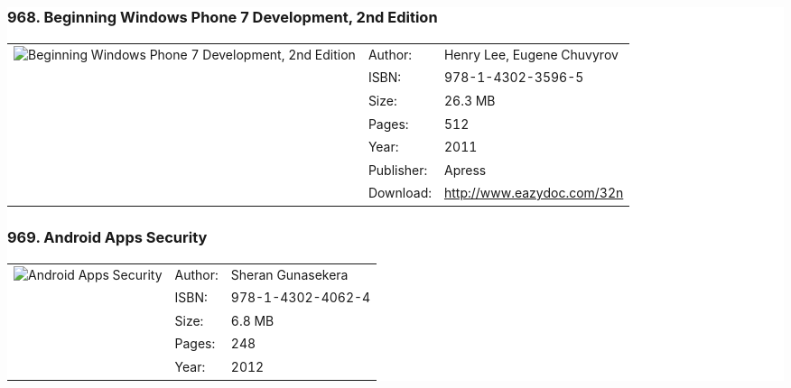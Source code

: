 ### 968. Beginning Windows Phone 7 Development, 2nd Edition

<table>
    <tr>
        <td rowspan="7">
            <img alt="Beginning Windows Phone 7 Development, 2nd Edition" src="http://it-ebooks.info/images/ebooks/6/beginning_windows_phone_7_development_2nd_edition.jpg">
        </td>
        <td>Author:</td>
        <td>Henry Lee, Eugene Chuvyrov</td>
    </tr>
    <tr>
        <td>ISBN:</td>
        <td>978-1-4302-3596-5</td>
    </tr>
    <tr>
        <td>Size:</td>
        <td>26.3 MB</td>
    </tr>
    <tr>
        <td>Pages:</td>
        <td>512</td>
    </tr>
    <tr>
        <td>Year:</td>
        <td>2011</td>
    </tr>
    <tr>
        <td>Publisher:</td>
        <td>Apress</td>
    </tr>
    <tr>
        <td>Download:</td>
        <td><a title="Download Beginning Windows Phone 7 Development, 2nd Edition pdf" href="http://www.eazydoc.com/32n">http://www.eazydoc.com/32n</a></td>
    </tr>
</table>

### 969. Android Apps Security

<table>
    <tr>
        <td rowspan="7">
            <img alt="Android Apps Security" src="http://it-ebooks.info/images/ebooks/6/android_apps_security.jpg">
        </td>
        <td>Author:</td>
        <td>Sheran Gunasekera</td>
    </tr>
    <tr>
        <td>ISBN:</td>
        <td>978-1-4302-4062-4</td>
    </tr>
    <tr>
        <td>Size:</td>
        <td>6.8 MB</td>
    </tr>
    <tr>
        <td>Pages:</td>
        <td>248</td>
    </tr>
    <tr>
        <td>Year:</td>
        <td>2012</td>